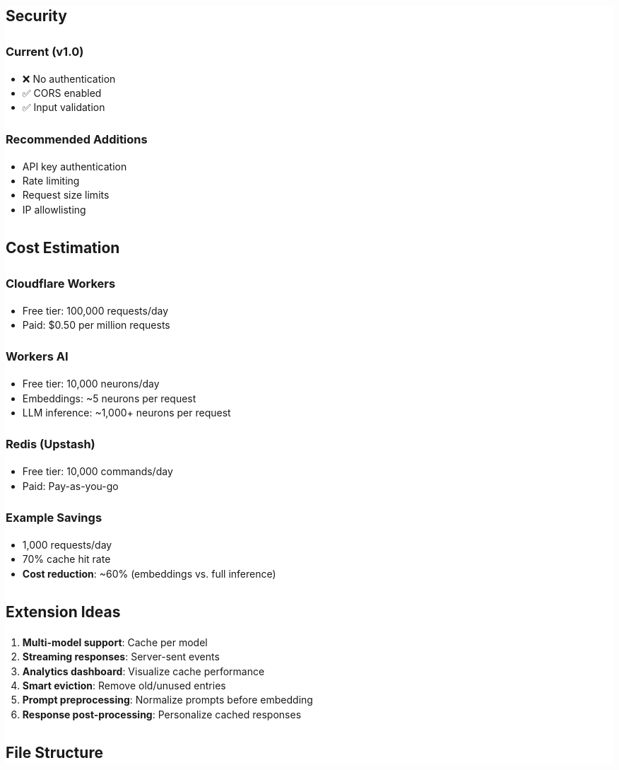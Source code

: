 ## Security

### Current (v1.0)

- ❌ No authentication
- ✅ CORS enabled
- ✅ Input validation

### Recommended Additions

- API key authentication
- Rate limiting
- Request size limits
- IP allowlisting

## Cost Estimation

### Cloudflare Workers

- Free tier: 100,000 requests/day
- Paid: $0.50 per million requests

### Workers AI

- Free tier: 10,000 neurons/day
- Embeddings: ~5 neurons per request
- LLM inference: ~1,000+ neurons per request

### Redis (Upstash)

- Free tier: 10,000 commands/day
- Paid: Pay-as-you-go

### Example Savings

- 1,000 requests/day
- 70% cache hit rate
- **Cost reduction**: ~60% (embeddings vs. full inference)

## Extension Ideas

1. **Multi-model support**: Cache per model
2. **Streaming responses**: Server-sent events
3. **Analytics dashboard**: Visualize cache performance
4. **Smart eviction**: Remove old/unused entries
5. **Prompt preprocessing**: Normalize prompts before embedding
6. **Response post-processing**: Personalize cached responses

## File Structure
